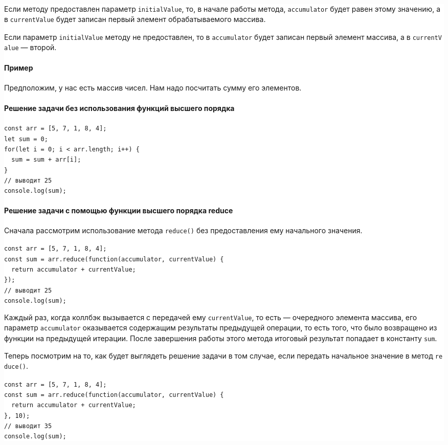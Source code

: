 Если методу предоставлен параметр `initialValue`, то, в начале работы метода, `accumulator` будет равен этому значению, а в `currentValue` будет записан первый элемент обрабатываемого массива.  
  
Если параметр `initialValue` методу не предоставлен, то в `accumulator` будет записан первый элемент массива, а в `currentValue` — второй.  
  

#### Пример

  
Предположим, у нас есть массив чисел. Нам надо посчитать сумму его элементов.  
  

#### Решение задачи без использования функций высшего порядка

  

```
const arr = [5, 7, 1, 8, 4];
let sum = 0;
for(let i = 0; i < arr.length; i++) {
  sum = sum + arr[i];
}
// выводит 25
console.log(sum);
```

  

#### Решение задачи с помощью функции высшего порядка reduce

  
Сначала рассмотрим использование метода `reduce()` без предоставления ему начального значения.  
  

```
const arr = [5, 7, 1, 8, 4];
const sum = arr.reduce(function(accumulator, currentValue) {
  return accumulator + currentValue;
});
// выводит 25
console.log(sum);
```

  
Каждый раз, когда коллбэк вызывается с передачей ему `currentValue`, то есть — очередного элемента массива, его параметр `accumulator` оказывается содержащим результаты предыдущей операции, то есть того, что было возвращено из функции на предыдущей итерации. После завершения работы этого метода итоговый результат попадает в константу `sum`.  
  
Теперь посмотрим на то, как будет выглядеть решение задачи в том случае, если передать начальное значение в метод `reduce()`.  
  

```
const arr = [5, 7, 1, 8, 4];
const sum = arr.reduce(function(accumulator, currentValue) {
  return accumulator + currentValue;
}, 10);
// выводит 35
console.log(sum);
```

